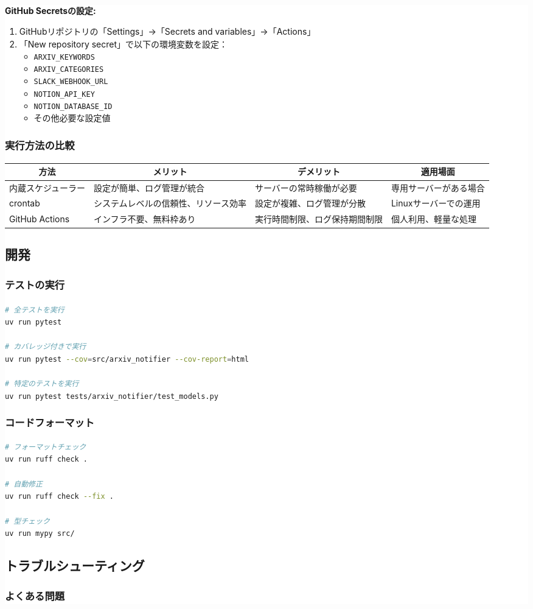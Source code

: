 **GitHub Secretsの設定:**

1. GitHubリポジトリの「Settings」→「Secrets and variables」→「Actions」
2. 「New repository secret」で以下の環境変数を設定：
   - `ARXIV_KEYWORDS`
   - `ARXIV_CATEGORIES`
   - `SLACK_WEBHOOK_URL`
   - `NOTION_API_KEY`
   - `NOTION_DATABASE_ID`
   - その他必要な設定値

### 実行方法の比較

| 方法 | メリット | デメリット | 適用場面 |
|------|----------|------------|----------|
| 内蔵スケジューラー | 設定が簡単、ログ管理が統合 | サーバーの常時稼働が必要 | 専用サーバーがある場合 |
| crontab | システムレベルの信頼性、リソース効率 | 設定が複雑、ログ管理が分散 | Linuxサーバーでの運用 |
| GitHub Actions | インフラ不要、無料枠あり | 実行時間制限、ログ保持期間制限 | 個人利用、軽量な処理 |

## 開発

### テストの実行

```bash
# 全テストを実行
uv run pytest

# カバレッジ付きで実行
uv run pytest --cov=src/arxiv_notifier --cov-report=html

# 特定のテストを実行
uv run pytest tests/arxiv_notifier/test_models.py
```

### コードフォーマット

```bash
# フォーマットチェック
uv run ruff check .

# 自動修正
uv run ruff check --fix .

# 型チェック
uv run mypy src/
```

## トラブルシューティング

### よくある問題
